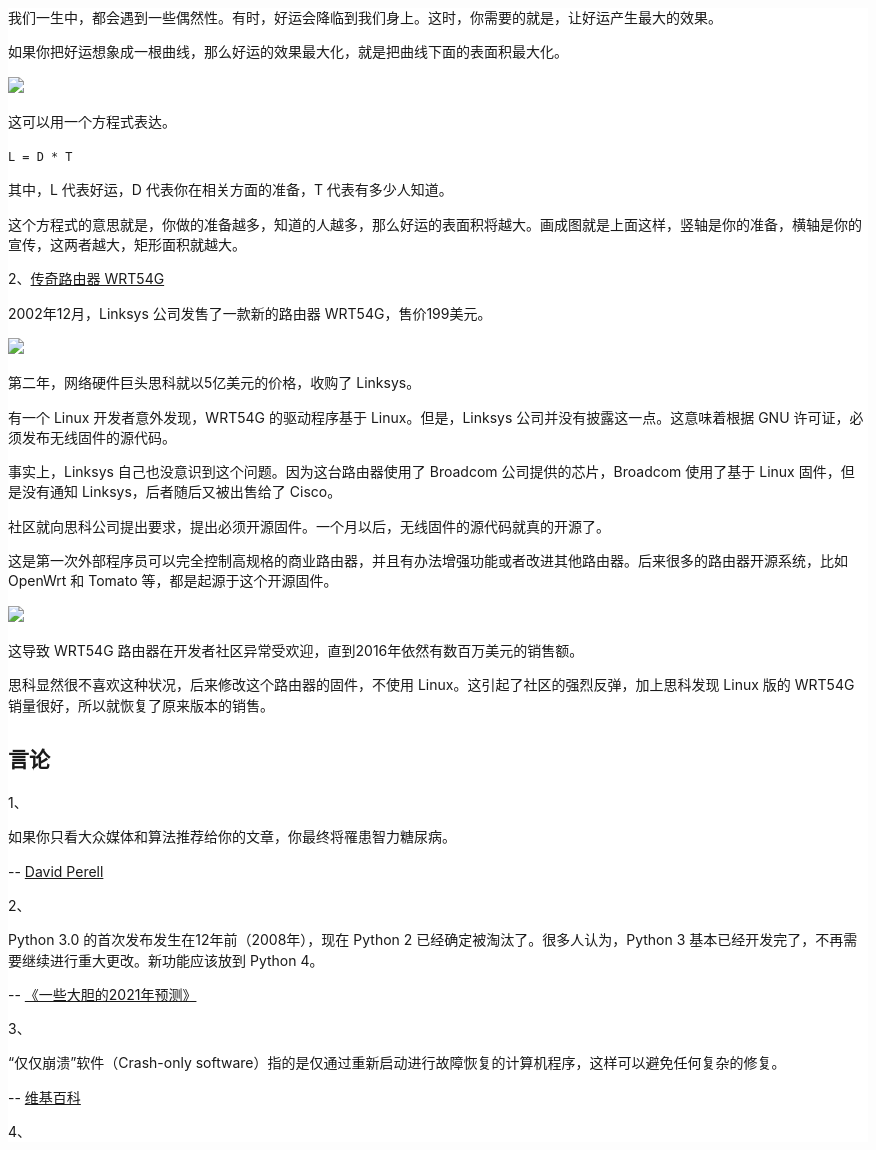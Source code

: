 我们一生中，都会遇到一些偶然性。有时，好运会降临到我们身上。这时，你需要的就是，让好运产生最大的效果。

如果你把好运想象成一根曲线，那么好运的效果最大化，就是把曲线下面的表面积最大化。

![](https://cdn.beekka.com/blogimg/asset/202102/bg2021020106.jpg)

这可以用一个方程式表达。

```
L = D * T
```

其中，L 代表好运，D 代表你在相关方面的准备，T 代表有多少人知道。

这个方程式的意思就是，你做的准备越多，知道的人越多，那么好运的表面积将越大。画成图就是上面这样，竖轴是你的准备，横轴是你的宣传，这两者越大，矩形面积就越大。

2、[传奇路由器 WRT54G](https://tedium.co/2021/01/13/linksys-wrt54g-router-history/)

2002年12月，Linksys 公司发售了一款新的路由器 WRT54G，售价199美元。

![](https://cdn.beekka.com/blogimg/asset/202101/bg2021011505.jpg)

第二年，网络硬件巨头思科就以5亿美元的价格，收购了 Linksys。

有一个 Linux 开发者意外发现，WRT54G 的驱动程序基于 Linux。但是，Linksys 公司并没有披露这一点。这意味着根据 GNU 许可证，必须发布无线固件的源代码。 

事实上，Linksys 自己也没意识到这个问题。因为这台路由器使用了 Broadcom 公司提供的芯片，Broadcom 使用了基于 Linux 固件，但是没有通知 Linksys，后者随后又被出售给了 Cisco。

社区就向思科公司提出要求，提出必须开源固件。一个月以后，无线固件的源代码就真的开源了。

这是第一次外部程序员可以完全控制高规格的商业路由器，并且有办法增强功能或者改进其他路由器。后来很多的路由器开源系统，比如  OpenWrt 和 Tomato 等，都是起源于这个开源固件。

![](https://cdn.beekka.com/blogimg/asset/202101/bg2021011506.jpg)

这导致 WRT54G 路由器在开发者社区异常受欢迎，直到2016年依然有数百万美元的销售额。

思科显然很不喜欢这种状况，后来修改这个路由器的固件，不使用 Linux。这引起了社区的强烈反弹，加上思科发现 Linux 版的 WRT54G 销量很好，所以就恢复了原来版本的销售。

## 言论

1、

如果你只看大众媒体和算法推荐给你的文章，你最终将罹患智力糖尿病。

-- [David Perell](https://perell.com/note/the-paradox-of-abundance/)

2、

Python 3.0 的首次发布发生在12年前（2008年），现在 Python 2 已经确定被淘汰了。很多人认为，Python 3 基本已经开发完了，不再需要继续进行重大更改。新功能应该放到 Python 4。

-- [《一些大胆的2021年预测》](https://lwn.net/Articles/840632/)

3、

“仅仅崩溃”软件（Crash-only software）指的是仅通过重新启动进行故障恢复的计算机程序，这样可以避免任何复杂的修复。

-- [维基百科](https://en.wikipedia.org/wiki/Crash-only_software)

4、
